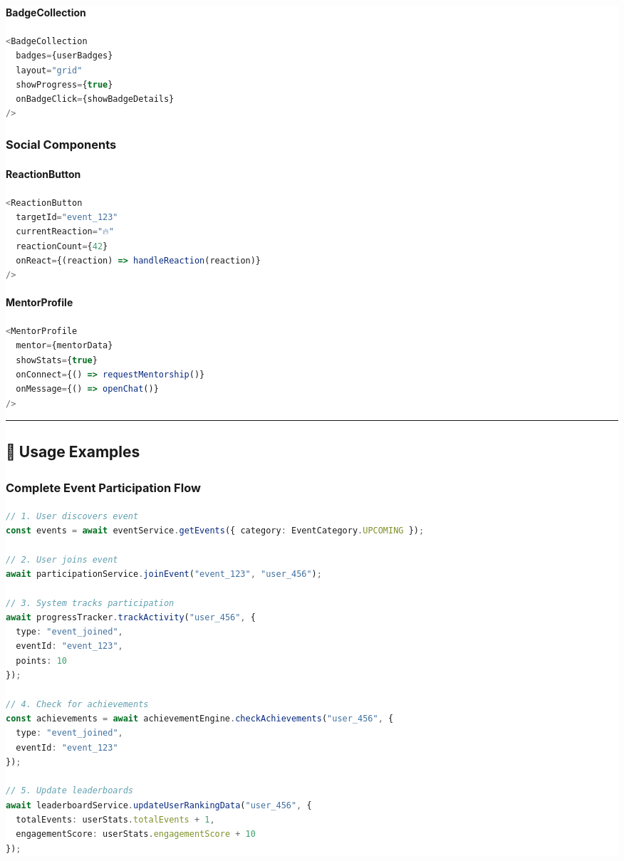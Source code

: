 #### BadgeCollection
```typescript
<BadgeCollection
  badges={userBadges}
  layout="grid"
  showProgress={true}
  onBadgeClick={showBadgeDetails}
/>
```

### Social Components

#### ReactionButton
```typescript
<ReactionButton
  targetId="event_123"
  currentReaction="🔥"
  reactionCount={42}
  onReact={(reaction) => handleReaction(reaction)}
/>
```

#### MentorProfile
```typescript
<MentorProfile
  mentor={mentorData}
  showStats={true}
  onConnect={() => requestMentorship()}
  onMessage={() => openChat()}
/>
```

---

## 🎯 Usage Examples

### Complete Event Participation Flow

```typescript
// 1. User discovers event
const events = await eventService.getEvents({ category: EventCategory.UPCOMING });

// 2. User joins event
await participationService.joinEvent("event_123", "user_456");

// 3. System tracks participation
await progressTracker.trackActivity("user_456", {
  type: "event_joined",
  eventId: "event_123",
  points: 10
});

// 4. Check for achievements
const achievements = await achievementEngine.checkAchievements("user_456", {
  type: "event_joined",
  eventId: "event_123"
});

// 5. Update leaderboards
await leaderboardService.updateUserRankingData("user_456", {
  totalEvents: userStats.totalEvents + 1,
  engagementScore: userStats.engagementScore + 10
});

```